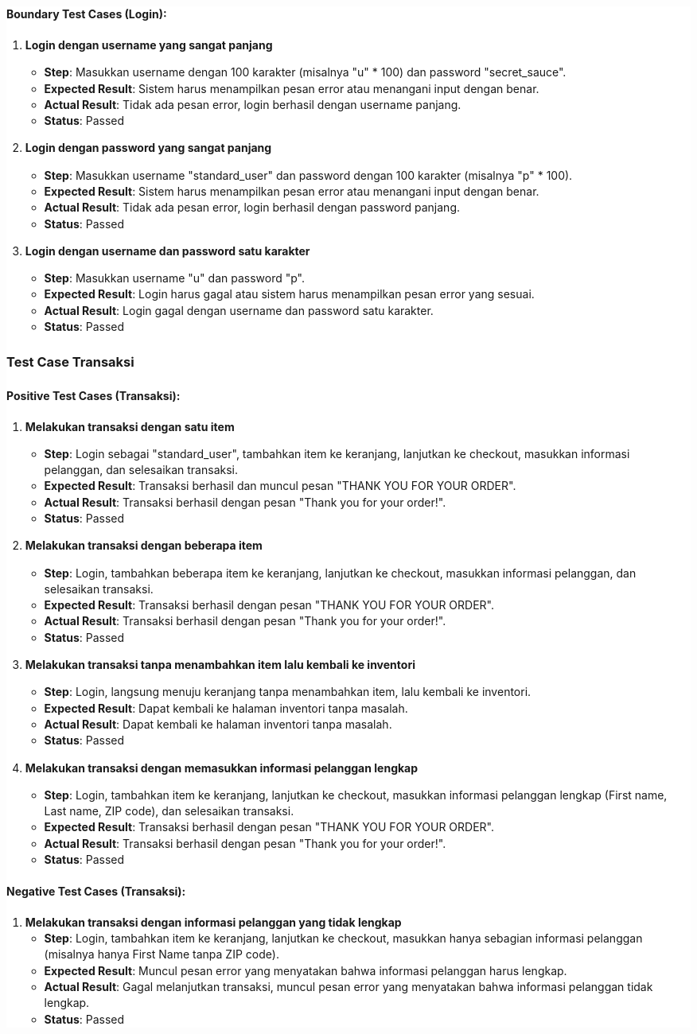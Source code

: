 #### Boundary Test Cases (Login):
1. **Login dengan username yang sangat panjang**
   - **Step**: Masukkan username dengan 100 karakter (misalnya "u" * 100) dan password "secret_sauce".
   - **Expected Result**: Sistem harus menampilkan pesan error atau menangani input dengan benar.
   - **Actual Result**: Tidak ada pesan error, login berhasil dengan username panjang.
   - **Status**: Passed

2. **Login dengan password yang sangat panjang**
   - **Step**: Masukkan username "standard_user" dan password dengan 100 karakter (misalnya "p" * 100).
   - **Expected Result**: Sistem harus menampilkan pesan error atau menangani input dengan benar.
   - **Actual Result**: Tidak ada pesan error, login berhasil dengan password panjang.
   - **Status**: Passed

3. **Login dengan username dan password satu karakter**
   - **Step**: Masukkan username "u" dan password "p".
   - **Expected Result**: Login harus gagal atau sistem harus menampilkan pesan error yang sesuai.
   - **Actual Result**: Login gagal dengan username dan password satu karakter.
   - **Status**: Passed

### Test Case Transaksi

#### Positive Test Cases (Transaksi):
1. **Melakukan transaksi dengan satu item**
   - **Step**: Login sebagai "standard_user", tambahkan item ke keranjang, lanjutkan ke checkout, masukkan informasi pelanggan, dan selesaikan transaksi.
   - **Expected Result**: Transaksi berhasil dan muncul pesan "THANK YOU FOR YOUR ORDER".
   - **Actual Result**: Transaksi berhasil dengan pesan "Thank you for your order!".
   - **Status**: Passed

2. **Melakukan transaksi dengan beberapa item**
   - **Step**: Login, tambahkan beberapa item ke keranjang, lanjutkan ke checkout, masukkan informasi pelanggan, dan selesaikan transaksi.
   - **Expected Result**: Transaksi berhasil dengan pesan "THANK YOU FOR YOUR ORDER".
   - **Actual Result**: Transaksi berhasil dengan pesan "Thank you for your order!".
   - **Status**: Passed

3. **Melakukan transaksi tanpa menambahkan item lalu kembali ke inventori**
   - **Step**: Login, langsung menuju keranjang tanpa menambahkan item, lalu kembali ke inventori.
   - **Expected Result**: Dapat kembali ke halaman inventori tanpa masalah.
   - **Actual Result**: Dapat kembali ke halaman inventori tanpa masalah.
   - **Status**: Passed

4. **Melakukan transaksi dengan memasukkan informasi pelanggan lengkap**
   - **Step**: Login, tambahkan item ke keranjang, lanjutkan ke checkout, masukkan informasi pelanggan lengkap (First name, Last name, ZIP code), dan selesaikan transaksi.
   - **Expected Result**: Transaksi berhasil dengan pesan "THANK YOU FOR YOUR ORDER".
   - **Actual Result**: Transaksi berhasil dengan pesan "Thank you for your order!".
   - **Status**: Passed

#### Negative Test Cases (Transaksi):
1. **Melakukan transaksi dengan informasi pelanggan yang tidak lengkap**
   - **Step**: Login, tambahkan item ke keranjang, lanjutkan ke checkout, masukkan hanya sebagian informasi pelanggan (misalnya hanya First Name tanpa ZIP code).
   - **Expected Result**: Muncul pesan error yang menyatakan bahwa informasi pelanggan harus lengkap.
   - **Actual Result**: Gagal melanjutkan transaksi, muncul pesan error yang menyatakan bahwa informasi pelanggan tidak lengkap.
   - **Status**: Passed
